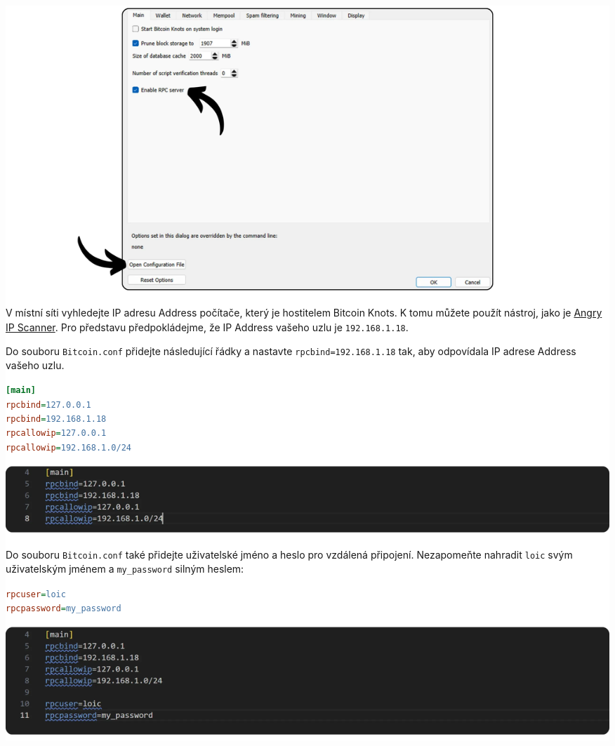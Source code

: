 ![Image](assets/fr/37.webp)

V místní síti vyhledejte IP adresu Address počítače, který je hostitelem Bitcoin Knots. K tomu můžete použít nástroj, jako je [Angry IP Scanner](https://angryip.org/). Pro představu předpokládejme, že IP Address vašeho uzlu je `192.168.1.18`.

Do souboru `Bitcoin.conf` přidejte následující řádky a nastavte `rpcbind=192.168.1.18` tak, aby odpovídala IP adrese Address vašeho uzlu.

```ini
[main]
rpcbind=127.0.0.1
rpcbind=192.168.1.18
rpcallowip=127.0.0.1
rpcallowip=192.168.1.0/24
```

![Image](assets/fr/38.webp)

Do souboru `Bitcoin.conf` také přidejte uživatelské jméno a heslo pro vzdálená připojení. Nezapomeňte nahradit `loic` svým uživatelským jménem a `my_password` silným heslem:

```ini
rpcuser=loic
rpcpassword=my_password
```

![Image](assets/fr/39.webp)
